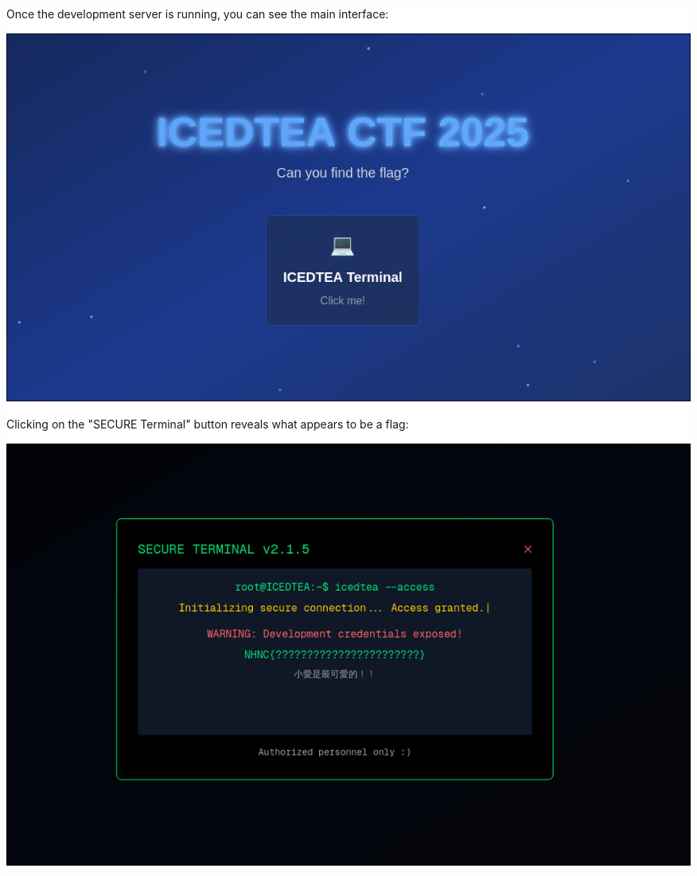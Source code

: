Once the development server is running, you can see the main interface:

![Main Interface](./images/gitgit/1.png)

Clicking on the "SECURE Terminal" button reveals what appears to be a flag:

![Terminal View](./images/gitgit/2.png)
